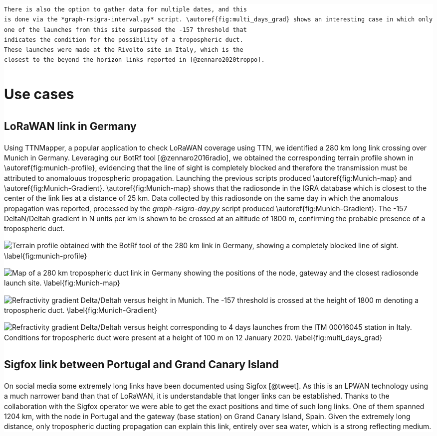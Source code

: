     There is also the option to gather data for multiple dates, and this
    is done via the *graph-rsigra-interval.py* script. \autoref{fig:multi_days_grad} shows an interesting case in which only
    one of the launches from this site surpassed the -157 threshold that
    indicates the condition for the possibility of a tropospheric duct.
    These launches were made at the Rivolto site in Italy, which is the
    closest to the beyond the horizon links reported in [@zennaro2020troppo].

# Use cases

## LoRaWAN link in Germany

Using TTNMapper, a popular application to check LoRaWAN coverage using
TTN, we identified a 280 km long link crossing over Munich in Germany.
Leveraging our BotRf tool [@zennaro2016radio], we obtained the corresponding terrain
profile shown in \autoref{fig:munich-profile}, evidencing that the line of sight is
completely blocked and therefore the transmission must be attributed to
anomalouus tropospheric propagation. Launching the previous scripts
produced \autoref{fig:Munich-map} and \autoref{fig:Munich-Gradient}. \autoref{fig:Munich-map} shows that
the radiosonde in the IGRA database which is closest to the center of
the link lies at a distance of 25 km. Data collected by this radiosonde
on the same day in which the anomalous propagation was reported,
processed by the *graph-rsigra-day.py* script produced \autoref{fig:Munich-Gradient}.
The -157 DeltaN/Deltah gradient in N units per km is shown to be
crossed at an altitude of 1800 m, confirming the probable presence of a
tropospheric duct.


![Terrain profile obtained with the BotRf tool of the 280 km link in
Germany, showing a completely blocked line of
sight. \label{fig:munich-profile}](figures/munich-profile.png)

![Map of a 280 km tropospheric duct link in Germany showing the
positions of the node, gateway and the closest radiosonde launch
site. \label{fig:Munich-map}](figures/Munich-map-01.png)

![Refractivity gradient Delta/Deltah versus height in Munich. The
-157 threshold is crossed at the height of 1800 m denoting a
tropospheric duct. \label{fig:Munich-Gradient}](figures/Munich-Gradient-05.png)

![Refractivity gradient Delta/Deltah versus height corresponding
to 4 days launches from the ITM 00016045 station in Italy. Conditions
for tropospheric duct were present at a height of 100 m on 12 January
2020. \label{fig:multi_days_grad}](figures/multi_days_grad-02.png)


## Sigfox link between Portugal and Grand Canary Island

On social media some extremely long links have been documented using
Sigfox [@tweet]. As this is an LPWAN technology using a much narrower
band than that of LoRaWAN, it is understandable that longer links can be
established. Thanks to the collaboration with the Sigfox operator we
were able to get the exact positions and time of such long links. One of
them spanned 1204 km, with the node in Portugal and the gateway (base
station) on Grand Canary Island, Spain. 
Given the extremely long distance, only tropospheric ducting propagation
can explain this link, entirely over sea water, which is a strong
reflecting medium.
